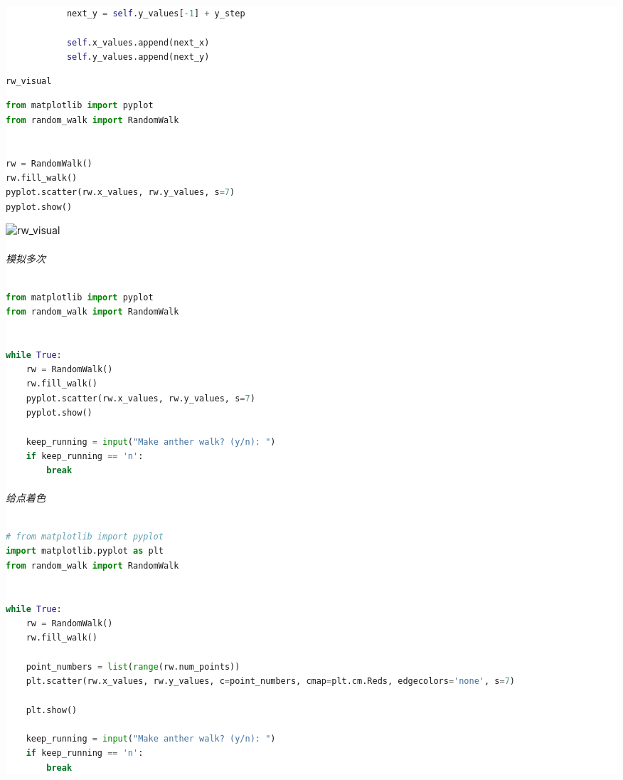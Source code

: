 ```python
            next_y = self.y_values[-1] + y_step

            self.x_values.append(next_x)
            self.y_values.append(next_y)
```

`rw_visual`

```python
from matplotlib import pyplot
from random_walk import RandomWalk


rw = RandomWalk()
rw.fill_walk()
pyplot.scatter(rw.x_values, rw.y_values, s=7)
pyplot.show()
```

![rw_visual](http://images.akashi.org.cn/Fi_KhhRBi6-z_d0tdsZOoolmis9O)

###### 模拟多次

```python
from matplotlib import pyplot
from random_walk import RandomWalk


while True:
    rw = RandomWalk()
    rw.fill_walk()
    pyplot.scatter(rw.x_values, rw.y_values, s=7)
    pyplot.show()

    keep_running = input("Make anther walk? (y/n): ")
    if keep_running == 'n':
        break
```

###### 给点着色

```python
# from matplotlib import pyplot
import matplotlib.pyplot as plt
from random_walk import RandomWalk


while True:
    rw = RandomWalk()
    rw.fill_walk()

    point_numbers = list(range(rw.num_points))
    plt.scatter(rw.x_values, rw.y_values, c=point_numbers, cmap=plt.cm.Reds, edgecolors='none', s=7)

    plt.show()

    keep_running = input("Make anther walk? (y/n): ")
    if keep_running == 'n':
        break
```
